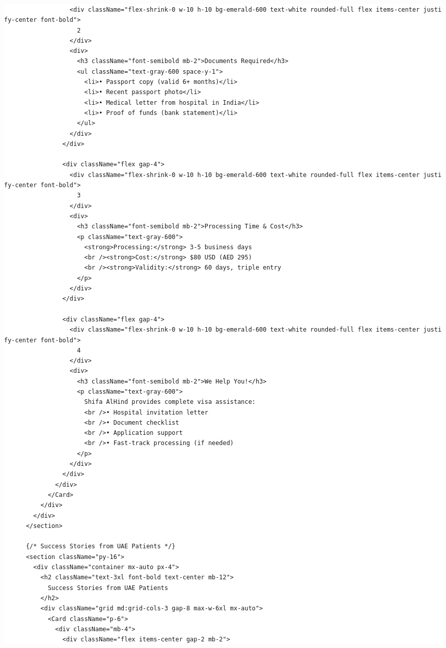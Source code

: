 ```tsx
                  <div className="flex-shrink-0 w-10 h-10 bg-emerald-600 text-white rounded-full flex items-center justify-center font-bold">
                    2
                  </div>
                  <div>
                    <h3 className="font-semibold mb-2">Documents Required</h3>
                    <ul className="text-gray-600 space-y-1">
                      <li>• Passport copy (valid 6+ months)</li>
                      <li>• Recent passport photo</li>
                      <li>• Medical letter from hospital in India</li>
                      <li>• Proof of funds (bank statement)</li>
                    </ul>
                  </div>
                </div>

                <div className="flex gap-4">
                  <div className="flex-shrink-0 w-10 h-10 bg-emerald-600 text-white rounded-full flex items-center justify-center font-bold">
                    3
                  </div>
                  <div>
                    <h3 className="font-semibold mb-2">Processing Time & Cost</h3>
                    <p className="text-gray-600">
                      <strong>Processing:</strong> 3-5 business days
                      <br /><strong>Cost:</strong> $80 USD (AED 295)
                      <br /><strong>Validity:</strong> 60 days, triple entry
                    </p>
                  </div>
                </div>

                <div className="flex gap-4">
                  <div className="flex-shrink-0 w-10 h-10 bg-emerald-600 text-white rounded-full flex items-center justify-center font-bold">
                    4
                  </div>
                  <div>
                    <h3 className="font-semibold mb-2">We Help You!</h3>
                    <p className="text-gray-600">
                      Shifa AlHind provides complete visa assistance:
                      <br />• Hospital invitation letter
                      <br />• Document checklist
                      <br />• Application support
                      <br />• Fast-track processing (if needed)
                    </p>
                  </div>
                </div>
              </div>
            </Card>
          </div>
        </div>
      </section>

      {/* Success Stories from UAE Patients */}
      <section className="py-16">
        <div className="container mx-auto px-4">
          <h2 className="text-3xl font-bold text-center mb-12">
            Success Stories from UAE Patients
          </h2>
          <div className="grid md:grid-cols-3 gap-8 max-w-6xl mx-auto">
            <Card className="p-6">
              <div className="mb-4">
                <div className="flex items-center gap-2 mb-2">
```
